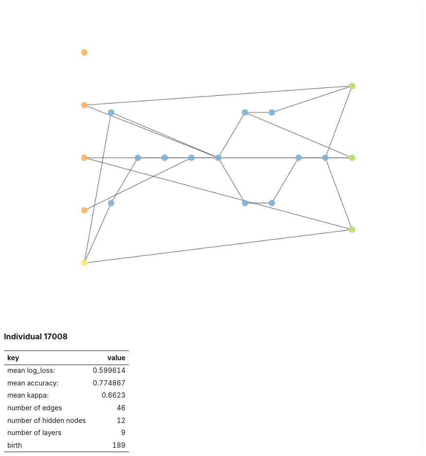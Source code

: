 ![Network of individual 16861](media/network_16861.svg)


### Individual 17008


| key                    |      value |
|:-----------------------|-----------:|
| mean log_loss:         |   0.599614 |
| mean accuracy:         |   0.774867 |
| mean kappa:            |   0.6623   |
| number of edges        |  46        |
| number of hidden nodes |  12        |
| number of layers       |   9        |
| birth                  | 189        |
